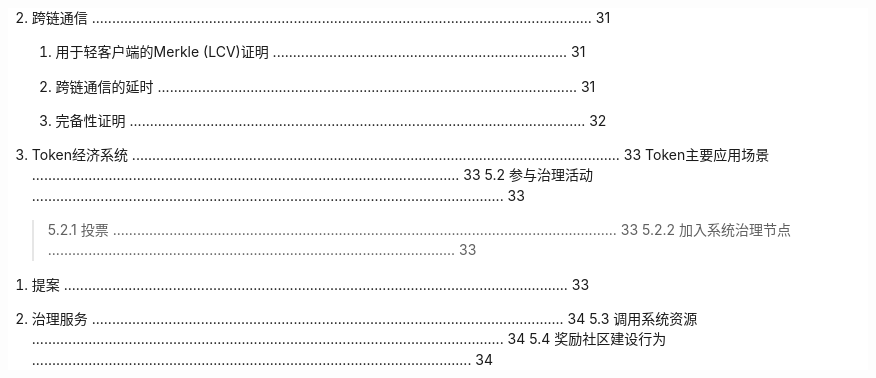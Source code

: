 2.  跨链通信
    ............................................................................................................................
    31

    1.  用于轻客户端的Merkle (LCV)证明
        .........................................................................
        31

    2.  跨链通信的延时
        ........................................................................................................
        31

    3.  完备性证明
        .................................................................................................................
        32

3.  Token经济系统
    .........................................................................................................................
    33
    Token主要应用场景
    ..........................................................................................................
    33 5.2 参与治理活动
    .....................................................................................................................
    33

>   5.2.1 投票
>   .............................................................................................................................
>   33 5.2.2 加入系统治理节点
>   .....................................................................................................
>   33

1.  提案
    .............................................................................................................................
    33

2.  治理服务
    .....................................................................................................................
    34 5.3 调用系统资源
    .....................................................................................................................
    34 5.4 奖励社区建设行为
    .............................................................................................................
    34
